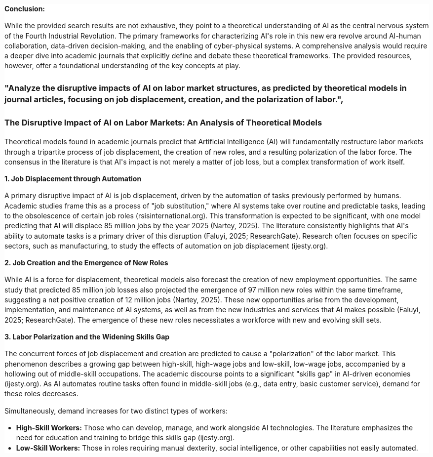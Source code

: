 **Conclusion:**

While the provided search results are not exhaustive, they point to a theoretical understanding of AI as the central nervous system of the Fourth Industrial Revolution. The primary frameworks for characterizing AI's role in this new era revolve around AI-human collaboration, data-driven decision-making, and the enabling of cyber-physical systems. A comprehensive analysis would require a deeper dive into academic journals that explicitly define and debate these theoretical frameworks. The provided resources, however, offer a foundational understanding of the key concepts at play.


 
 ### "Analyze the disruptive impacts of AI on labor market structures, as predicted by theoretical models in journal articles, focusing on job displacement, creation, and the polarization of labor.",

### The Disruptive Impact of AI on Labor Markets: An Analysis of Theoretical Models

Theoretical models found in academic journals predict that Artificial Intelligence (AI) will fundamentally restructure labor markets through a tripartite process of job displacement, the creation of new roles, and a resulting polarization of the labor force. The consensus in the literature is that AI's impact is not merely a matter of job loss, but a complex transformation of work itself.

**1. Job Displacement through Automation**

A primary disruptive impact of AI is job displacement, driven by the automation of tasks previously performed by humans. Academic studies frame this as a process of "job substitution," where AI systems take over routine and predictable tasks, leading to the obsolescence of certain job roles (rsisinternational.org). This transformation is expected to be significant, with one model predicting that AI will displace 85 million jobs by the year 2025 (Nartey, 2025). The literature consistently highlights that AI's ability to automate tasks is a primary driver of this disruption (Faluyi, 2025; ResearchGate). Research often focuses on specific sectors, such as manufacturing, to study the effects of automation on job displacement (ijesty.org).

**2. Job Creation and the Emergence of New Roles**

While AI is a force for displacement, theoretical models also forecast the creation of new employment opportunities. The same study that predicted 85 million job losses also projected the emergence of 97 million new roles within the same timeframe, suggesting a net positive creation of 12 million jobs (Nartey, 2025). These new opportunities arise from the development, implementation, and maintenance of AI systems, as well as from the new industries and services that AI makes possible (Faluyi, 2025; ResearchGate). The emergence of these new roles necessitates a workforce with new and evolving skill sets.

**3. Labor Polarization and the Widening Skills Gap**

The concurrent forces of job displacement and creation are predicted to cause a "polarization" of the labor market. This phenomenon describes a growing gap between high-skill, high-wage jobs and low-skill, low-wage jobs, accompanied by a hollowing out of middle-skill occupations. The academic discourse points to a significant "skills gap" in AI-driven economies (ijesty.org). As AI automates routine tasks often found in middle-skill jobs (e.g., data entry, basic customer service), demand for these roles decreases.

Simultaneously, demand increases for two distinct types of workers:
*   **High-Skill Workers:** Those who can develop, manage, and work alongside AI technologies. The literature emphasizes the need for education and training to bridge this skills gap (ijesty.org).
*   **Low-Skill Workers:** Those in roles requiring manual dexterity, social intelligence, or other capabilities not easily automated.
